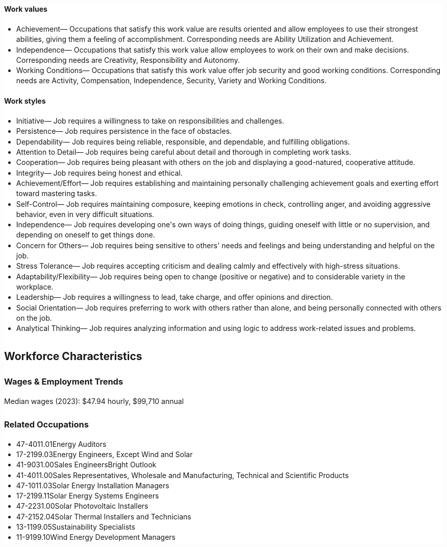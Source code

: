 #### Work values
- Achievement— Occupations that satisfy this work value are results oriented and allow employees to use their strongest abilities, giving them a feeling of accomplishment. Corresponding needs are Ability Utilization and Achievement.
- Independence— Occupations that satisfy this work value allow employees to work on their own and make decisions. Corresponding needs are Creativity, Responsibility and Autonomy.
- Working Conditions— Occupations that satisfy this work value offer job security and good working conditions. Corresponding needs are Activity, Compensation, Independence, Security, Variety and Working Conditions.

#### Work styles
- Initiative— Job requires a willingness to take on responsibilities and challenges.
- Persistence— Job requires persistence in the face of obstacles.
- Dependability— Job requires being reliable, responsible, and dependable, and fulfilling obligations.
- Attention to Detail— Job requires being careful about detail and thorough in completing work tasks.
- Cooperation— Job requires being pleasant with others on the job and displaying a good-natured, cooperative attitude.
- Integrity— Job requires being honest and ethical.
- Achievement/Effort— Job requires establishing and maintaining personally challenging achievement goals and exerting effort toward mastering tasks.
- Self-Control— Job requires maintaining composure, keeping emotions in check, controlling anger, and avoiding aggressive behavior, even in very difficult situations.
- Independence— Job requires developing one's own ways of doing things, guiding oneself with little or no supervision, and depending on oneself to get things done.
- Concern for Others— Job requires being sensitive to others' needs and feelings and being understanding and helpful on the job.
- Stress Tolerance— Job requires accepting criticism and dealing calmly and effectively with high-stress situations.
- Adaptability/Flexibility— Job requires being open to change (positive or negative) and to considerable variety in the workplace.
- Leadership— Job requires a willingness to lead, take charge, and offer opinions and direction.
- Social Orientation— Job requires preferring to work with others rather than alone, and being personally connected with others on the job.
- Analytical Thinking— Job requires analyzing information and using logic to address work-related issues and problems.

## Workforce Characteristics
### Wages & Employment Trends
Median wages (2023): $47.94 hourly, $99,710 annual

### Related Occupations
- 47-4011.01Energy Auditors
- 17-2199.03Energy Engineers, Except Wind and Solar
- 41-9031.00Sales EngineersBright Outlook
- 41-4011.00Sales Representatives, Wholesale and Manufacturing, Technical and Scientific Products
- 47-1011.03Solar Energy Installation Managers
- 17-2199.11Solar Energy Systems Engineers
- 47-2231.00Solar Photovoltaic Installers
- 47-2152.04Solar Thermal Installers and Technicians
- 13-1199.05Sustainability Specialists
- 11-9199.10Wind Energy Development Managers